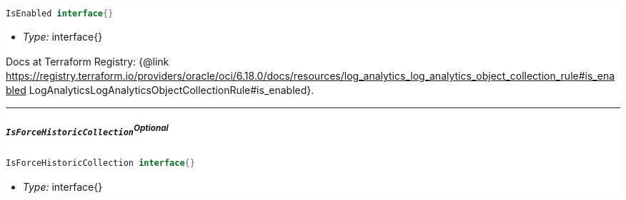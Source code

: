 ```go
IsEnabled interface{}
```

- *Type:* interface{}

Docs at Terraform Registry: {@link https://registry.terraform.io/providers/oracle/oci/6.18.0/docs/resources/log_analytics_log_analytics_object_collection_rule#is_enabled LogAnalyticsLogAnalyticsObjectCollectionRule#is_enabled}.

---

##### `IsForceHistoricCollection`<sup>Optional</sup> <a name="IsForceHistoricCollection" id="rhizo-co-terraform-provider-oci.logAnalyticsLogAnalyticsObjectCollectionRule.LogAnalyticsLogAnalyticsObjectCollectionRuleConfig.property.isForceHistoricCollection"></a>

```go
IsForceHistoricCollection interface{}
```

- *Type:* interface{}

